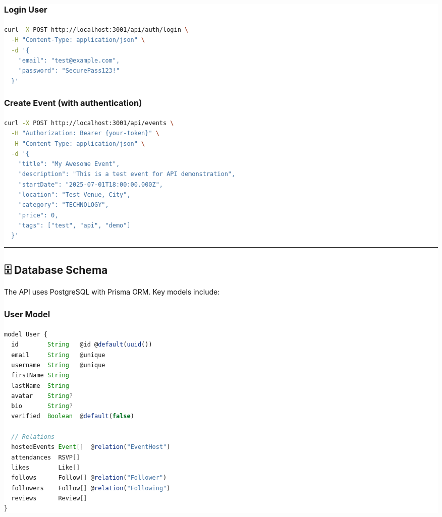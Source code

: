 ### Login User
```bash
curl -X POST http://localhost:3001/api/auth/login \
  -H "Content-Type: application/json" \
  -d '{
    "email": "test@example.com",
    "password": "SecurePass123!"
  }'
```

### Create Event (with authentication)
```bash
curl -X POST http://localhost:3001/api/events \
  -H "Authorization: Bearer {your-token}" \
  -H "Content-Type: application/json" \
  -d '{
    "title": "My Awesome Event",
    "description": "This is a test event for API demonstration",
    "startDate": "2025-07-01T18:00:00.000Z",
    "location": "Test Venue, City",
    "category": "TECHNOLOGY",
    "price": 0,
    "tags": ["test", "api", "demo"]
  }'
```

---

## 🗄️ Database Schema

The API uses PostgreSQL with Prisma ORM. Key models include:

### **User Model**
```typescript
model User {
  id        String   @id @default(uuid())
  email     String   @unique
  username  String   @unique
  firstName String
  lastName  String
  avatar    String?
  bio       String?
  verified  Boolean  @default(false)
  
  // Relations
  hostedEvents Event[]  @relation("EventHost")
  attendances  RSVP[]
  likes        Like[]
  follows      Follow[] @relation("Follower")
  followers    Follow[] @relation("Following")
  reviews      Review[]
}
```

